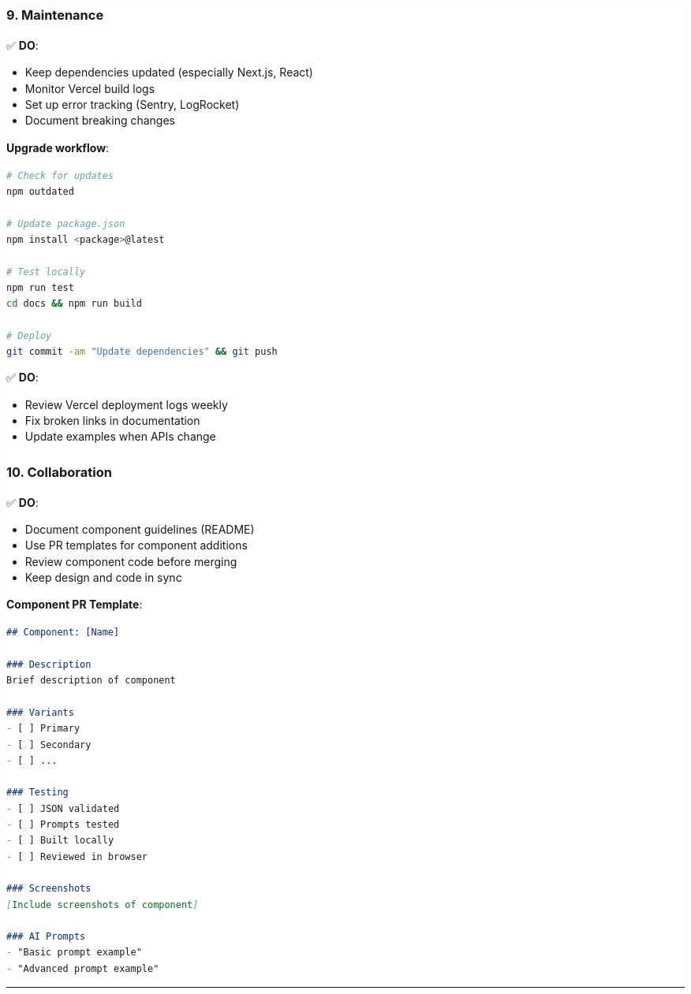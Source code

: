 ### 9. Maintenance

✅ **DO**:
- Keep dependencies updated (especially Next.js, React)
- Monitor Vercel build logs
- Set up error tracking (Sentry, LogRocket)
- Document breaking changes

**Upgrade workflow**:
```bash
# Check for updates
npm outdated

# Update package.json
npm install <package>@latest

# Test locally
npm run test
cd docs && npm run build

# Deploy
git commit -am "Update dependencies" && git push
```

✅ **DO**:
- Review Vercel deployment logs weekly
- Fix broken links in documentation
- Update examples when APIs change

### 10. Collaboration

✅ **DO**:
- Document component guidelines (README)
- Use PR templates for component additions
- Review component code before merging
- Keep design and code in sync

**Component PR Template**:
```markdown
## Component: [Name]

### Description
Brief description of component

### Variants
- [ ] Primary
- [ ] Secondary
- [ ] ...

### Testing
- [ ] JSON validated
- [ ] Prompts tested
- [ ] Built locally
- [ ] Reviewed in browser

### Screenshots
[Include screenshots of component]

### AI Prompts
- "Basic prompt example"
- "Advanced prompt example"
```

---